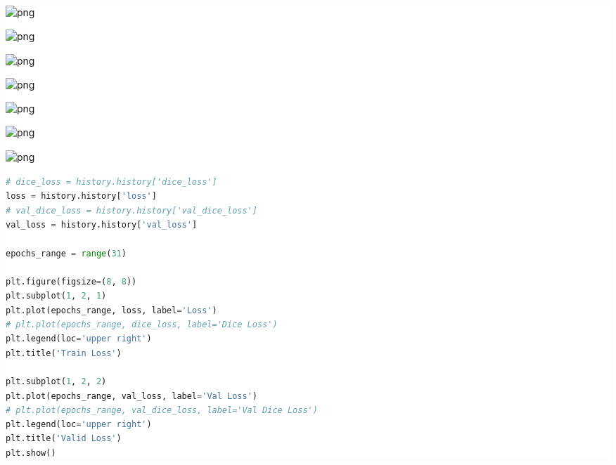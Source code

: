


    
![png](MainQuest7_Polyp_Detection_files/MainQuest7_Polyp_Detection_75_1.png)
    



    
![png](MainQuest7_Polyp_Detection_files/MainQuest7_Polyp_Detection_75_2.png)
    



    
![png](MainQuest7_Polyp_Detection_files/MainQuest7_Polyp_Detection_75_3.png)
    



    
![png](MainQuest7_Polyp_Detection_files/MainQuest7_Polyp_Detection_75_4.png)
    



    
![png](MainQuest7_Polyp_Detection_files/MainQuest7_Polyp_Detection_75_5.png)
    



    
![png](MainQuest7_Polyp_Detection_files/MainQuest7_Polyp_Detection_75_6.png)
    



    
![png](MainQuest7_Polyp_Detection_files/MainQuest7_Polyp_Detection_75_7.png)
    



```python

```


```python
# dice_loss = history.history['dice_loss']
loss = history.history['loss']
# val_dice_loss = history.history['val_dice_loss']
val_loss = history.history['val_loss']

epochs_range = range(31)

plt.figure(figsize=(8, 8))
plt.subplot(1, 2, 1)
plt.plot(epochs_range, loss, label='Loss')
# plt.plot(epochs_range, dice_loss, label='Dice Loss')
plt.legend(loc='upper right')
plt.title('Train Loss')

plt.subplot(1, 2, 2)
plt.plot(epochs_range, val_loss, label='Val Loss')
# plt.plot(epochs_range, val_dice_loss, label='Val Dice Loss')
plt.legend(loc='upper right')
plt.title('Valid Loss')
plt.show()
```
